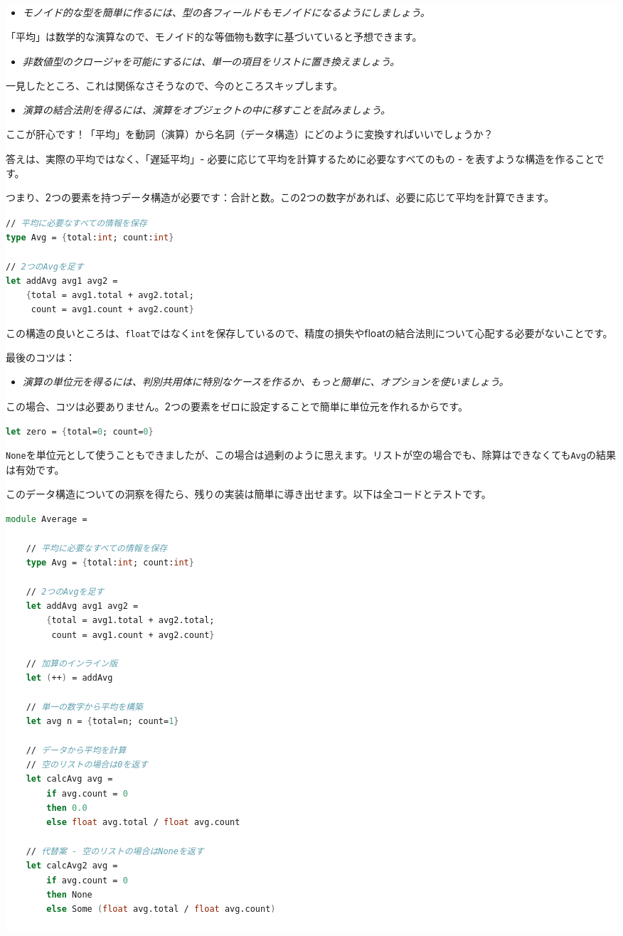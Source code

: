 * *モノイド的な型を簡単に作るには、型の各フィールドもモノイドになるようにしましょう。*

「平均」は数学的な演算なので、モノイド的な等価物も数字に基づいていると予想できます。

* *非数値型のクロージャを可能にするには、単一の項目をリストに置き換えましょう。*

一見したところ、これは関係なさそうなので、今のところスキップします。

* *演算の結合法則を得るには、演算をオブジェクトの中に移すことを試みましょう。*

ここが肝心です！「平均」を動詞（演算）から名詞（データ構造）にどのように変換すればいいでしょうか？

答えは、実際の平均ではなく、「遅延平均」- 必要に応じて平均を計算するために必要なすべてのもの - を表すような構造を作ることです。

つまり、2つの要素を持つデータ構造が必要です：合計と数。この2つの数字があれば、必要に応じて平均を計算できます。

```fsharp
// 平均に必要なすべての情報を保存
type Avg = {total:int; count:int}

// 2つのAvgを足す
let addAvg avg1 avg2 = 
    {total = avg1.total + avg2.total; 
     count = avg1.count + avg2.count}
```

この構造の良いところは、`float`ではなく`int`を保存しているので、精度の損失やfloatの結合法則について心配する必要がないことです。

最後のコツは：

* *演算の単位元を得るには、判別共用体に特別なケースを作るか、もっと簡単に、オプションを使いましょう。*

この場合、コツは必要ありません。2つの要素をゼロに設定することで簡単に単位元を作れるからです。

```fsharp
let zero = {total=0; count=0}
```

`None`を単位元として使うこともできましたが、この場合は過剰のように思えます。リストが空の場合でも、除算はできなくても`Avg`の結果は有効です。

このデータ構造についての洞察を得たら、残りの実装は簡単に導き出せます。以下は全コードとテストです。

```fsharp
module Average = 

    // 平均に必要なすべての情報を保存
    type Avg = {total:int; count:int}

    // 2つのAvgを足す
    let addAvg avg1 avg2 = 
        {total = avg1.total + avg2.total; 
         count = avg1.count + avg2.count}
    
    // 加算のインライン版
    let (++) = addAvg

    // 単一の数字から平均を構築
    let avg n = {total=n; count=1}

    // データから平均を計算
    // 空のリストの場合は0を返す
    let calcAvg avg = 
        if avg.count = 0 
        then 0.0  
        else float avg.total / float avg.count

    // 代替案 - 空のリストの場合はNoneを返す
    let calcAvg2 avg = 
        if avg.count = 0 
        then None
        else Some (float avg.total / float avg.count)
        
```